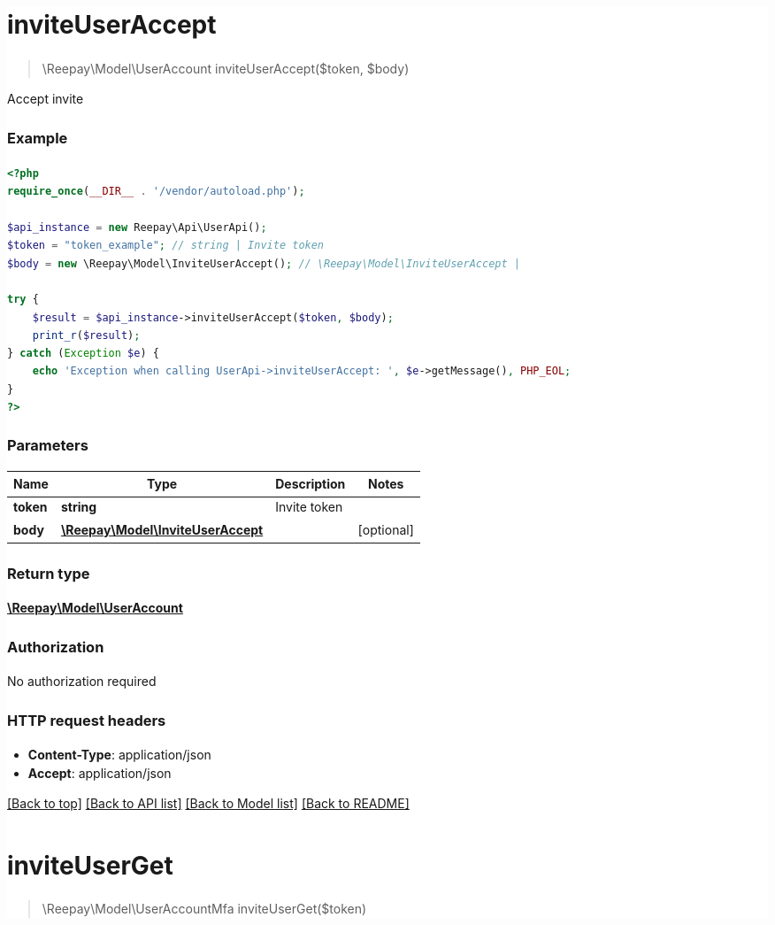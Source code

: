 # **inviteUserAccept**
> \Reepay\Model\UserAccount inviteUserAccept($token, $body)

Accept invite



### Example
```php
<?php
require_once(__DIR__ . '/vendor/autoload.php');

$api_instance = new Reepay\Api\UserApi();
$token = "token_example"; // string | Invite token
$body = new \Reepay\Model\InviteUserAccept(); // \Reepay\Model\InviteUserAccept | 

try {
    $result = $api_instance->inviteUserAccept($token, $body);
    print_r($result);
} catch (Exception $e) {
    echo 'Exception when calling UserApi->inviteUserAccept: ', $e->getMessage(), PHP_EOL;
}
?>
```

### Parameters

Name | Type | Description  | Notes
------------- | ------------- | ------------- | -------------
 **token** | **string**| Invite token |
 **body** | [**\Reepay\Model\InviteUserAccept**](../Model/\Reepay\Model\InviteUserAccept.md)|  | [optional]

### Return type

[**\Reepay\Model\UserAccount**](../Model/UserAccount.md)

### Authorization

No authorization required

### HTTP request headers

 - **Content-Type**: application/json
 - **Accept**: application/json

[[Back to top]](#) [[Back to API list]](../../README.md#documentation-for-api-endpoints) [[Back to Model list]](../../README.md#documentation-for-models) [[Back to README]](../../README.md)

# **inviteUserGet**
> \Reepay\Model\UserAccountMfa inviteUserGet($token)
